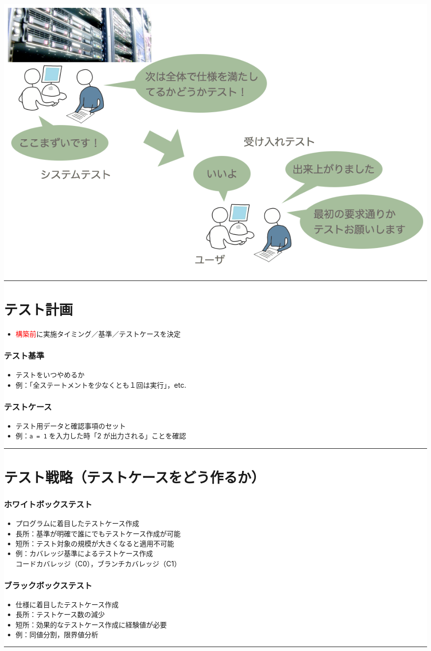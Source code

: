![center 150%](figs/testing2.png)

---

# テスト計画

- <span style="color: red;">構築前</span>に実施タイミング／基準／テストケースを決定


### テスト基準

- テストをいつやめるか
- 例：「全ステートメントを少なくとも１回は実行」，etc.

### テストケース

- テスト用データと確認事項のセット
- 例：`a = 1` を入力した時「2 が出力される」ことを確認

---

# テスト戦略（テストケースをどう作るか）
### ホワイトボックステスト
- プログラムに着目したテストケース作成
- 長所：基準が明確で誰にでもテストケース作成が可能
- 短所：テスト対象の規模が大きくなると適用不可能
- 例：カバレッジ基準によるテストケース作成<br>コードカバレッジ（C0），ブランチカバレッジ（C1）
### ブラックボックステスト
- 仕様に着目したテストケース作成
- 長所：テストケース数の減少
- 短所：効果的なテストケース作成に経験値が必要
- 例：同値分割，限界値分析

---